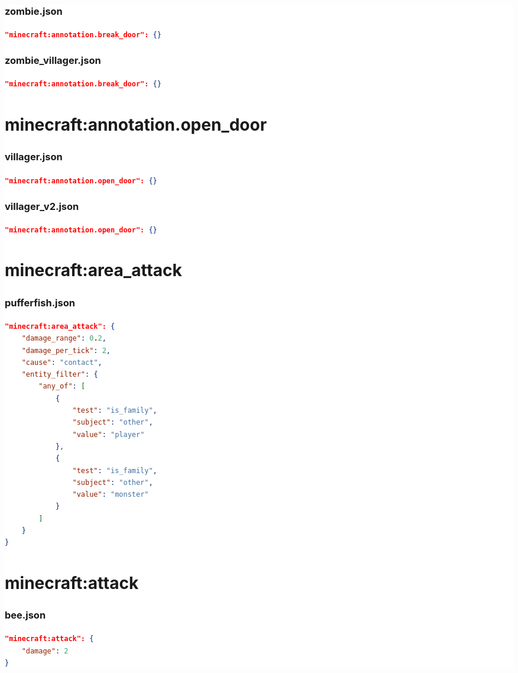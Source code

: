 ### zombie.json
```json
"minecraft:annotation.break_door": {}
```

### zombie_villager.json
```json
"minecraft:annotation.break_door": {}
```

# minecraft:annotation.open_door
### villager.json
```json
"minecraft:annotation.open_door": {}
```

### villager_v2.json
```json
"minecraft:annotation.open_door": {}
```

# minecraft:area_attack
### pufferfish.json
```json
"minecraft:area_attack": {
    "damage_range": 0.2,
    "damage_per_tick": 2,
    "cause": "contact",
    "entity_filter": {
        "any_of": [
            {
                "test": "is_family",
                "subject": "other",
                "value": "player"
            },
            {
                "test": "is_family",
                "subject": "other",
                "value": "monster"
            }
        ]
    }
}
```

# minecraft:attack
### bee.json
```json
"minecraft:attack": {
    "damage": 2
}
```
